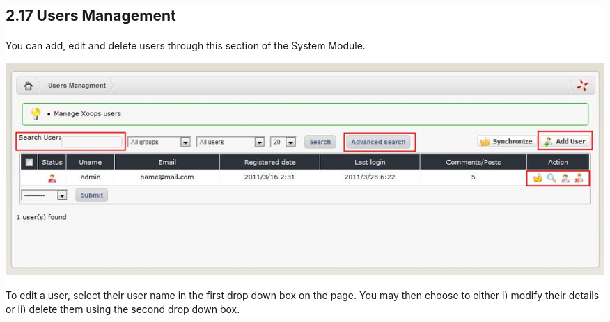 ## 2.17 	Users Management 

You can add, edit and delete users through this section of the System Module.

![img_110.jpg](../assets/img_110.jpg) 
 
To edit a user, select their user name in the first drop down box on the page. You may then choose to either i) modify their details or ii) delete them using the second drop down box.
